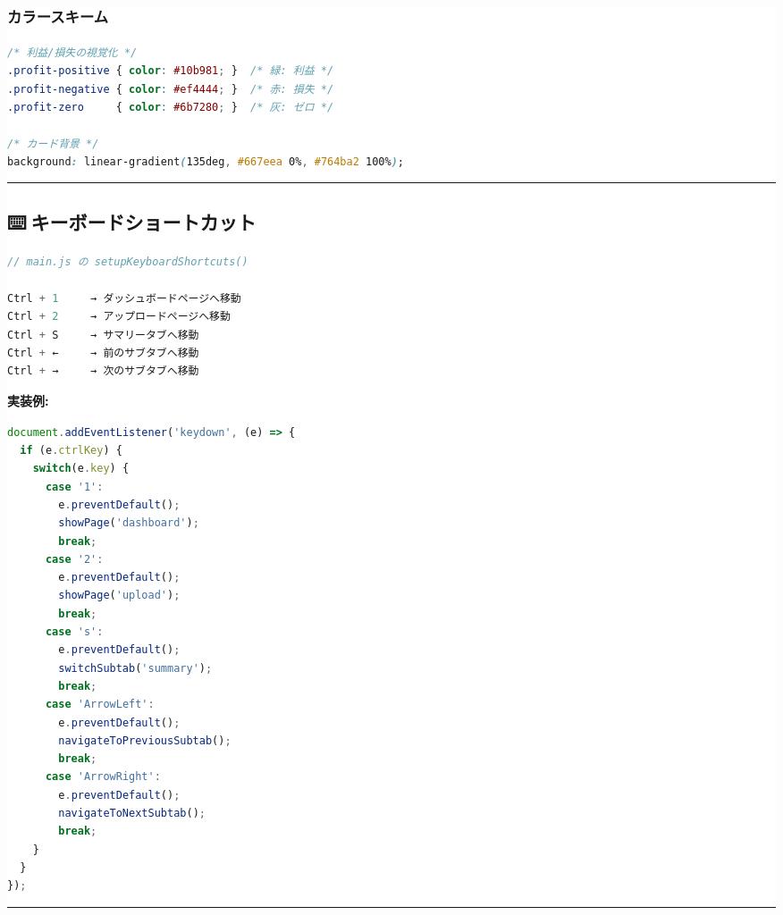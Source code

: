 ### カラースキーム

```css
/* 利益/損失の視覚化 */
.profit-positive { color: #10b981; }  /* 緑: 利益 */
.profit-negative { color: #ef4444; }  /* 赤: 損失 */
.profit-zero     { color: #6b7280; }  /* 灰: ゼロ */

/* カード背景 */
background: linear-gradient(135deg, #667eea 0%, #764ba2 100%);
```

---

## ⌨️ キーボードショートカット

```javascript
// main.js の setupKeyboardShortcuts()

Ctrl + 1     → ダッシュボードページへ移動
Ctrl + 2     → アップロードページへ移動
Ctrl + S     → サマリータブへ移動
Ctrl + ←     → 前のサブタブへ移動
Ctrl + →     → 次のサブタブへ移動
```

**実装例:**
```javascript
document.addEventListener('keydown', (e) => {
  if (e.ctrlKey) {
    switch(e.key) {
      case '1':
        e.preventDefault();
        showPage('dashboard');
        break;
      case '2':
        e.preventDefault();
        showPage('upload');
        break;
      case 's':
        e.preventDefault();
        switchSubtab('summary');
        break;
      case 'ArrowLeft':
        e.preventDefault();
        navigateToPreviousSubtab();
        break;
      case 'ArrowRight':
        e.preventDefault();
        navigateToNextSubtab();
        break;
    }
  }
});
```

---
